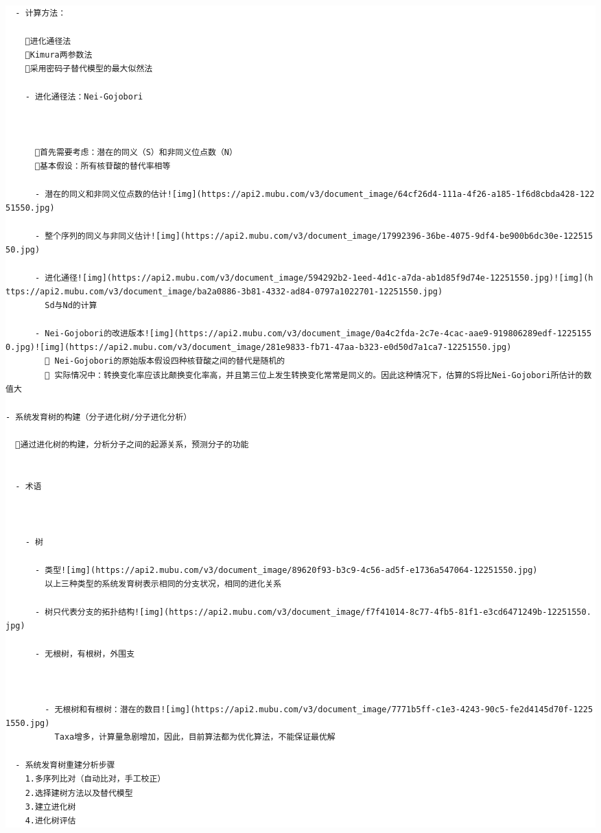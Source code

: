       - 计算方法：

        进化通径法
        Kimura两参数法
        采用密码子替代模型的最大似然法

        - 进化通径法：Nei-Gojobori

          

          首先需要考虑：潜在的同义（S）和非同义位点数（N）
          基本假设：所有核苷酸的替代率相等

          - 潜在的同义和非同义位点数的估计![img](https://api2.mubu.com/v3/document_image/64cf26d4-111a-4f26-a185-1f6d8cbda428-12251550.jpg)

          - 整个序列的同义与非同义估计![img](https://api2.mubu.com/v3/document_image/17992396-36be-4075-9df4-be900b6dc30e-12251550.jpg)

          - 进化通径![img](https://api2.mubu.com/v3/document_image/594292b2-1eed-4d1c-a7da-ab1d85f9d74e-12251550.jpg)![img](https://api2.mubu.com/v3/document_image/ba2a0886-3b81-4332-ad84-0797a1022701-12251550.jpg)
            Sd与Nd的计算

          - Nei-Gojobori的改进版本![img](https://api2.mubu.com/v3/document_image/0a4c2fda-2c7e-4cac-aae9-919806289edf-12251550.jpg)![img](https://api2.mubu.com/v3/document_image/281e9833-fb71-47aa-b323-e0d50d7a1ca7-12251550.jpg)
             Nei-Gojobori的原始版本假设四种核苷酸之间的替代是随机的
             实际情况中：转换变化率应该比颠换变化率高，并且第三位上发生转换变化常常是同义的。因此这种情况下，估算的S将比Nei-Gojobori所估计的数值大

    - 系统发育树的构建（分子进化树/分子进化分析）

      通过进化树的构建，分析分子之间的起源关系，预测分子的功能
      ​

      - 术语

        

        - 树

          - 类型![img](https://api2.mubu.com/v3/document_image/89620f93-b3c9-4c56-ad5f-e1736a547064-12251550.jpg)
            以上三种类型的系统发育树表示相同的分支状况，相同的进化关系

          - 树只代表分支的拓扑结构![img](https://api2.mubu.com/v3/document_image/f7f41014-8c77-4fb5-81f1-e3cd6471249b-12251550.jpg)

          - 无根树，有根树，外围支

            

            - 无根树和有根树：潜在的数目![img](https://api2.mubu.com/v3/document_image/7771b5ff-c1e3-4243-90c5-fe2d4145d70f-12251550.jpg)
              Taxa增多，计算量急剧增加，因此，目前算法都为优化算法，不能保证最优解

      - 系统发育树重建分析步骤
        1.多序列比对（自动比对，手工校正）
        2.选择建树方法以及替代模型
        3.建立进化树
        4.进化树评估
